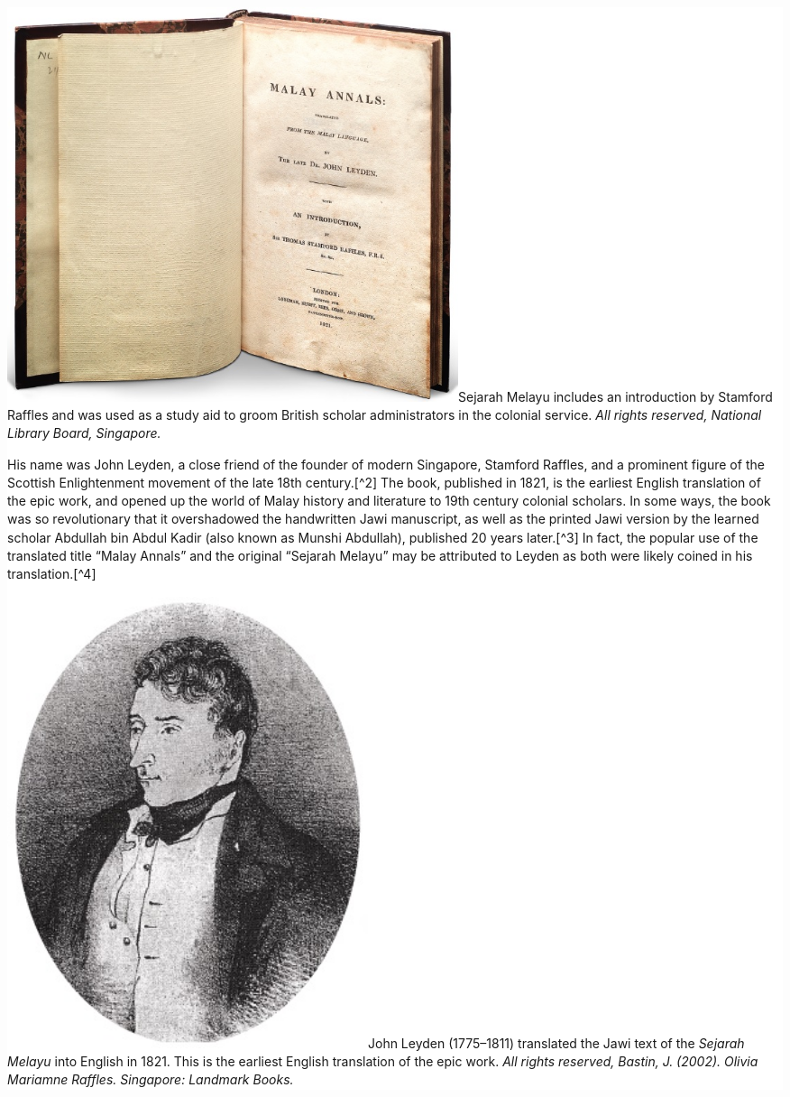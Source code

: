 <div style="background-color: white;"><img style="width:500px" src="/images/vol-11-issue-4/legend-of-malay-kings/03a_malaykings.jpg">Sejarah Melayu includes an introduction by Stamford Raffles and was used as a study aid to groom British scholar administrators in the colonial service. <i>All rights reserved, National Library Board, Singapore.</i></div>

His name was John Leyden, a close friend of the founder of modern Singapore, Stamford Raffles, and a prominent figure of the Scottish Enlightenment movement of the late 18th century.[^2] The book, published in 1821, is the earliest English translation of the epic work, and opened up the world of Malay history and literature to 19th century colonial scholars. In some ways, the book was so revolutionary that it overshadowed the handwritten Jawi manuscript, as well as the printed Jawi version by the learned scholar Abdullah bin Abdul Kadir (also known as Munshi Abdullah), published 20 years later.[^3] In fact, the popular use of the translated title “Malay Annals” and the original “Sejarah Melayu” may be attributed to Leyden as both were likely coined in his translation.[^4]

<div style="background-color: white;"><img style="width:400px" src="/images/vol-11-issue-4/legend-of-malay-kings/02a_malaykings.jpg">John Leyden (1775–1811) translated the Jawi text of the <i>Sejarah Melayu</i> into English in 1821. This is the earliest English translation of the epic work. <i>All rights reserved, Bastin, J. (2002). Olivia Mariamne Raffles. Singapore: Landmark Books.</i></div>

